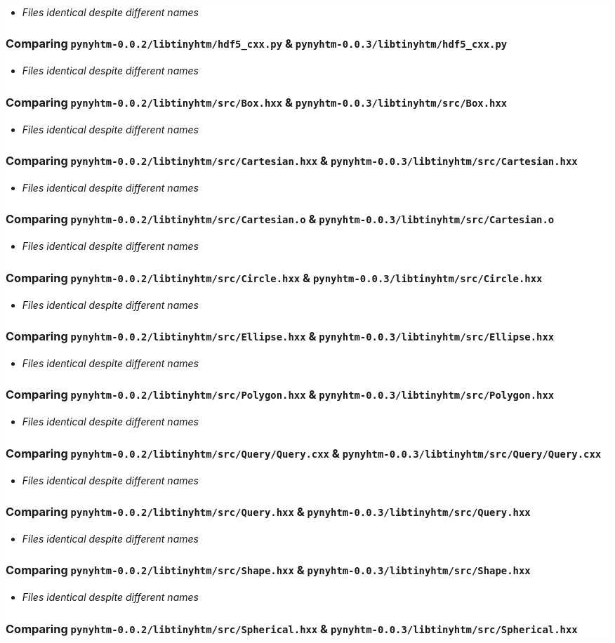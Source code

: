  * *Files identical despite different names*

### Comparing `pynyhtm-0.0.2/libtinyhtm/hdf5_cxx.py` & `pynyhtm-0.0.3/libtinyhtm/hdf5_cxx.py`

 * *Files identical despite different names*

### Comparing `pynyhtm-0.0.2/libtinyhtm/src/Box.hxx` & `pynyhtm-0.0.3/libtinyhtm/src/Box.hxx`

 * *Files identical despite different names*

### Comparing `pynyhtm-0.0.2/libtinyhtm/src/Cartesian.hxx` & `pynyhtm-0.0.3/libtinyhtm/src/Cartesian.hxx`

 * *Files identical despite different names*

### Comparing `pynyhtm-0.0.2/libtinyhtm/src/Cartesian.o` & `pynyhtm-0.0.3/libtinyhtm/src/Cartesian.o`

 * *Files identical despite different names*

### Comparing `pynyhtm-0.0.2/libtinyhtm/src/Circle.hxx` & `pynyhtm-0.0.3/libtinyhtm/src/Circle.hxx`

 * *Files identical despite different names*

### Comparing `pynyhtm-0.0.2/libtinyhtm/src/Ellipse.hxx` & `pynyhtm-0.0.3/libtinyhtm/src/Ellipse.hxx`

 * *Files identical despite different names*

### Comparing `pynyhtm-0.0.2/libtinyhtm/src/Polygon.hxx` & `pynyhtm-0.0.3/libtinyhtm/src/Polygon.hxx`

 * *Files identical despite different names*

### Comparing `pynyhtm-0.0.2/libtinyhtm/src/Query/Query.cxx` & `pynyhtm-0.0.3/libtinyhtm/src/Query/Query.cxx`

 * *Files identical despite different names*

### Comparing `pynyhtm-0.0.2/libtinyhtm/src/Query.hxx` & `pynyhtm-0.0.3/libtinyhtm/src/Query.hxx`

 * *Files identical despite different names*

### Comparing `pynyhtm-0.0.2/libtinyhtm/src/Shape.hxx` & `pynyhtm-0.0.3/libtinyhtm/src/Shape.hxx`

 * *Files identical despite different names*

### Comparing `pynyhtm-0.0.2/libtinyhtm/src/Spherical.hxx` & `pynyhtm-0.0.3/libtinyhtm/src/Spherical.hxx`
